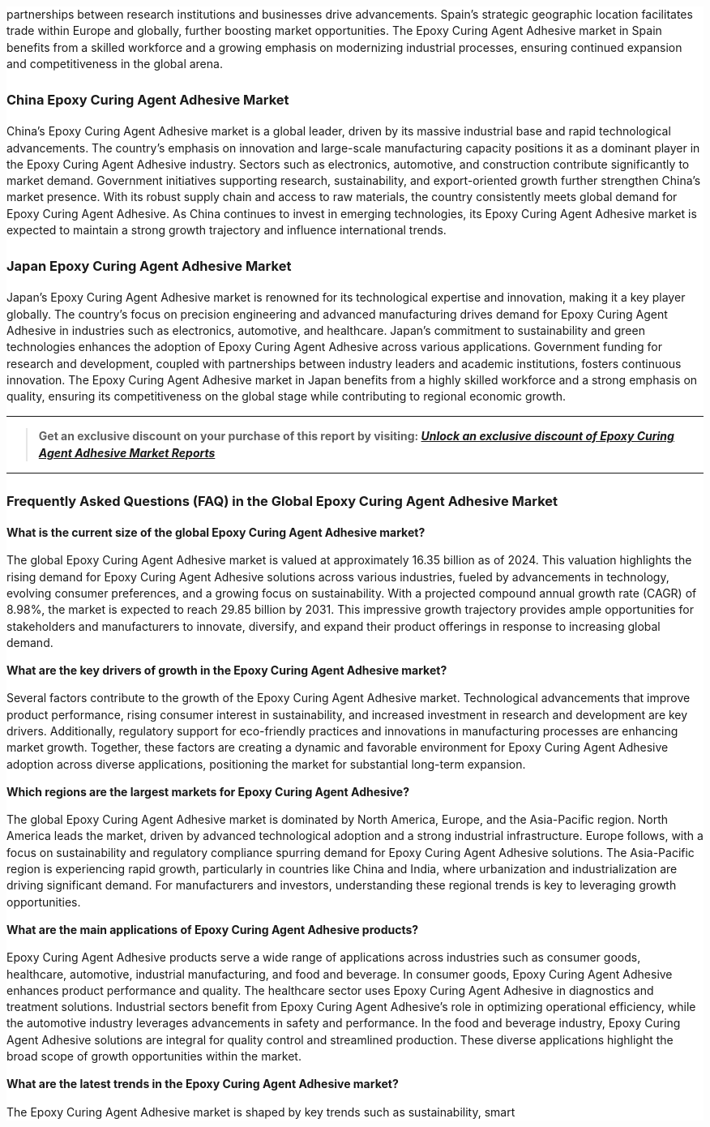 partnerships between research institutions and businesses drive advancements. Spain&rsquo;s strategic geographic location facilitates trade within Europe and globally, further boosting market opportunities. The Epoxy Curing Agent Adhesive market in Spain benefits from a skilled workforce and a growing emphasis on modernizing industrial processes, ensuring continued expansion and competitiveness in the global arena.</p><h3>China Epoxy Curing Agent Adhesive Market</h3><p>China&rsquo;s Epoxy Curing Agent Adhesive market is a global leader, driven by its massive industrial base and rapid technological advancements. The country&rsquo;s emphasis on innovation and large-scale manufacturing capacity positions it as a dominant player in the Epoxy Curing Agent Adhesive industry. Sectors such as electronics, automotive, and construction contribute significantly to market demand. Government initiatives supporting research, sustainability, and export-oriented growth further strengthen China&rsquo;s market presence. With its robust supply chain and access to raw materials, the country consistently meets global demand for Epoxy Curing Agent Adhesive. As China continues to invest in emerging technologies, its Epoxy Curing Agent Adhesive market is expected to maintain a strong growth trajectory and influence international trends.</p><h3>Japan Epoxy Curing Agent Adhesive Market</h3><p>Japan&rsquo;s Epoxy Curing Agent Adhesive market is renowned for its technological expertise and innovation, making it a key player globally. The country&rsquo;s focus on precision engineering and advanced manufacturing drives demand for Epoxy Curing Agent Adhesive in industries such as electronics, automotive, and healthcare. Japan&rsquo;s commitment to sustainability and green technologies enhances the adoption of Epoxy Curing Agent Adhesive across various applications. Government funding for research and development, coupled with partnerships between industry leaders and academic institutions, fosters continuous innovation. The Epoxy Curing Agent Adhesive market in Japan benefits from a highly skilled workforce and a strong emphasis on quality, ensuring its competitiveness on the global stage while contributing to regional economic growth.</p><hr /><blockquote><p><strong>Get an exclusive discount on your purchase of this report by visiting: <em><a href="://marketresearchpulse.com/ask-for-discount/130309?utm_source=Github&amp;utm_medium=030">Unlock an exclusive discount of Epoxy Curing Agent Adhesive Market Reports</a></em>&nbsp;</strong></p></blockquote><hr /><h3>Frequently Asked Questions (FAQ) in the Global Epoxy Curing Agent Adhesive Market</h3><p><strong>What is the current size of the global Epoxy Curing Agent Adhesive market?</strong></p><p>The global Epoxy Curing Agent Adhesive market is valued at approximately 16.35 billion as of 2024. This valuation highlights the rising demand for Epoxy Curing Agent Adhesive solutions across various industries, fueled by advancements in technology, evolving consumer preferences, and a growing focus on sustainability. With a projected compound annual growth rate (CAGR) of 8.98%, the market is expected to reach 29.85 billion by 2031. This impressive growth trajectory provides ample opportunities for stakeholders and manufacturers to innovate, diversify, and expand their product offerings in response to increasing global demand.</p><p><strong>What are the key drivers of growth in the Epoxy Curing Agent Adhesive market?</strong></p><p>Several factors contribute to the growth of the Epoxy Curing Agent Adhesive market. Technological advancements that improve product performance, rising consumer interest in sustainability, and increased investment in research and development are key drivers. Additionally, regulatory support for eco-friendly practices and innovations in manufacturing processes are enhancing market growth. Together, these factors are creating a dynamic and favorable environment for Epoxy Curing Agent Adhesive adoption across diverse applications, positioning the market for substantial long-term expansion.</p><p><strong>Which regions are the largest markets for Epoxy Curing Agent Adhesive?</strong></p><p>The global Epoxy Curing Agent Adhesive market is dominated by North America, Europe, and the Asia-Pacific region. North America leads the market, driven by advanced technological adoption and a strong industrial infrastructure. Europe follows, with a focus on sustainability and regulatory compliance spurring demand for Epoxy Curing Agent Adhesive solutions. The Asia-Pacific region is experiencing rapid growth, particularly in countries like China and India, where urbanization and industrialization are driving significant demand. For manufacturers and investors, understanding these regional trends is key to leveraging growth opportunities.</p><p><strong>What are the main applications of Epoxy Curing Agent Adhesive products?</strong></p><p>Epoxy Curing Agent Adhesive products serve a wide range of applications across industries such as consumer goods, healthcare, automotive, industrial manufacturing, and food and beverage. In consumer goods, Epoxy Curing Agent Adhesive enhances product performance and quality. The healthcare sector uses Epoxy Curing Agent Adhesive in diagnostics and treatment solutions. Industrial sectors benefit from Epoxy Curing Agent Adhesive&rsquo;s role in optimizing operational efficiency, while the automotive industry leverages advancements in safety and performance. In the food and beverage industry, Epoxy Curing Agent Adhesive solutions are integral for quality control and streamlined production. These diverse applications highlight the broad scope of growth opportunities within the market.</p><p><strong>What are the latest trends in the Epoxy Curing Agent Adhesive market?</strong></p><p>The Epoxy Curing Agent Adhesive market is shaped by key trends such as sustainability, smart